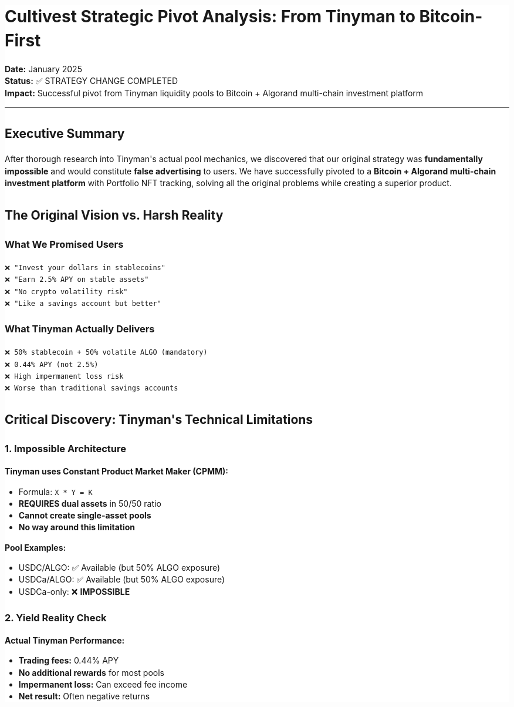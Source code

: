 # Cultivest Strategic Pivot Analysis: From Tinyman to Bitcoin-First

**Date:** January 2025  
**Status:** ✅ STRATEGY CHANGE COMPLETED  
**Impact:** Successful pivot from Tinyman liquidity pools to Bitcoin + Algorand multi-chain investment platform

---

## Executive Summary

After thorough research into Tinyman's actual pool mechanics, we discovered that our original strategy was **fundamentally impossible** and would constitute **false advertising** to users. We have successfully pivoted to a **Bitcoin + Algorand multi-chain investment platform** with Portfolio NFT tracking, solving all the original problems while creating a superior product.

## The Original Vision vs. Harsh Reality

### What We Promised Users
```
❌ "Invest your dollars in stablecoins"
❌ "Earn 2.5% APY on stable assets" 
❌ "No crypto volatility risk"
❌ "Like a savings account but better"
```

### What Tinyman Actually Delivers
```
❌ 50% stablecoin + 50% volatile ALGO (mandatory)
❌ 0.44% APY (not 2.5%)
❌ High impermanent loss risk
❌ Worse than traditional savings accounts
```

## Critical Discovery: Tinyman's Technical Limitations

### 1. **Impossible Architecture**
**Tinyman uses Constant Product Market Maker (CPMM):**
- Formula: `X * Y = K`
- **REQUIRES dual assets** in 50/50 ratio
- **Cannot create single-asset pools**
- **No way around this limitation**

**Pool Examples:**
- USDC/ALGO: ✅ Available (but 50% ALGO exposure)
- USDCa/ALGO: ✅ Available (but 50% ALGO exposure)  
- USDCa-only: ❌ **IMPOSSIBLE**

### 2. **Yield Reality Check**
**Actual Tinyman Performance:**
- **Trading fees:** 0.44% APY
- **No additional rewards** for most pools
- **Impermanent loss:** Can exceed fee income
- **Net result:** Often negative returns
